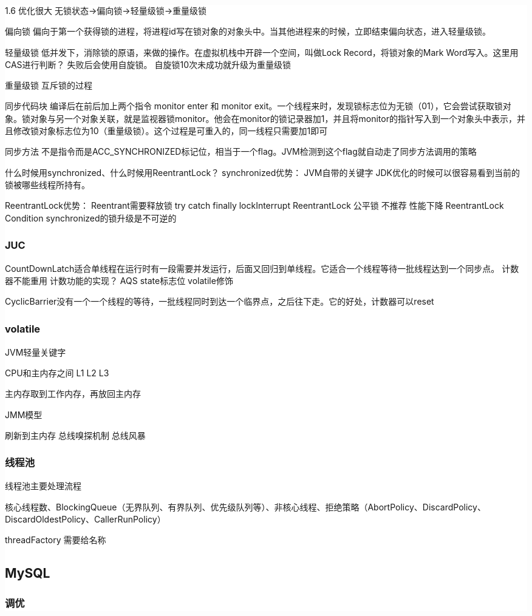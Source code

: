 1.6 优化很大 无锁状态->偏向锁->轻量级锁->重量级锁

偏向锁 偏向于第一个获得锁的进程，将进程id写在锁对象的对象头中。当其他进程来的时候，立即结束偏向状态，进入轻量级锁。

轻量级锁 低并发下，消除锁的原语，来做的操作。在虚拟机栈中开辟一个空间，叫做Lock Record，将锁对象的Mark Word写入。这里用CAS进行判断？
失败后会使用自旋锁。 自旋锁10次未成功就升级为重量级锁

重量级锁 互斥锁的过程

同步代码块 编译后在前后加上两个指令 monitor enter 和 monitor exit。一个线程来时，发现锁标志位为无锁（01），它会尝试获取锁对象。锁对象与另一个对象关联，就是监视器锁monitor。他会在monitor的锁记录器加1，并且将monitor的指针写入到一个对象头中表示，并且修改锁对象标志位为10（重量级锁）。这个过程是可重入的，同一线程只需要加1即可

同步方法 不是指令而是ACC_SYNCHRONIZED标记位，相当于一个flag。JVM检测到这个flag就自动走了同步方法调用的策略

什么时候用synchronized、什么时候用ReentrantLock？
synchronized优势：
JVM自带的关键字
JDK优化的时候可以很容易看到当前的锁被哪些线程所持有。

ReentrantLock优势：
Reentrant需要释放锁 try catch finally
lockInterrupt
ReentrantLock 公平锁 不推荐 性能下降
ReentrantLock Condition
synchronized的锁升级是不可逆的

### JUC

CountDownLatch适合单线程在运行时有一段需要并发运行，后面又回归到单线程。它适合一个线程等待一批线程达到一个同步点。 计数器不能重用
计数功能的实现？ AQS state标志位 volatile修饰

CyclicBarrier没有一个一个线程的等待，一批线程同时到达一个临界点，之后往下走。它的好处，计数器可以reset

### volatile

JVM轻量关键字

CPU和主内存之间 L1 L2 L3

主内存取到工作内存，再放回主内存

JMM模型

刷新到主内存 总线嗅探机制 总线风暴

### 线程池

线程池主要处理流程

核心线程数、BlockingQueue（无界队列、有界队列、优先级队列等）、非核心线程、拒绝策略（AbortPolicy、DiscardPolicy、DiscardOldestPolicy、CallerRunPolicy）

threadFactory 需要给名称

## MySQL

### 调优

